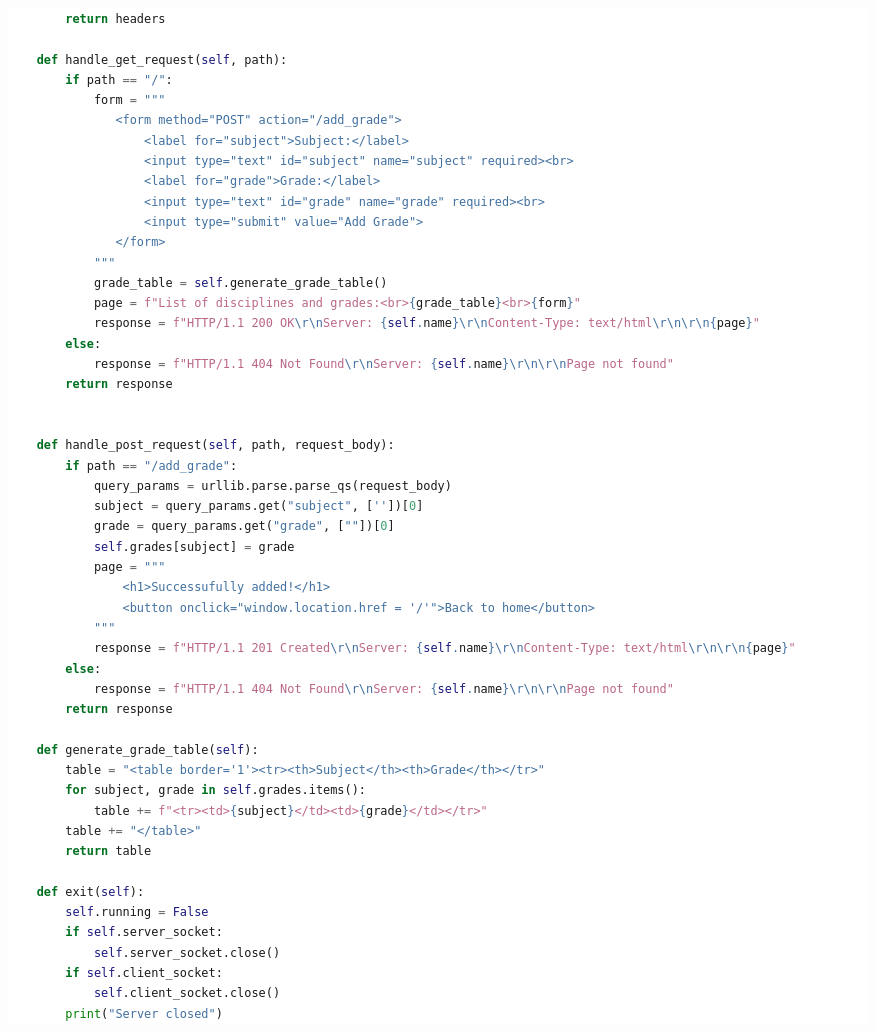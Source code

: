 ```python
        return headers

    def handle_get_request(self, path):
        if path == "/":
            form = """
               <form method="POST" action="/add_grade">
                   <label for="subject">Subject:</label>
                   <input type="text" id="subject" name="subject" required><br>
                   <label for="grade">Grade:</label>
                   <input type="text" id="grade" name="grade" required><br>
                   <input type="submit" value="Add Grade">
               </form>
            """
            grade_table = self.generate_grade_table()
            page = f"List of disciplines and grades:<br>{grade_table}<br>{form}"
            response = f"HTTP/1.1 200 OK\r\nServer: {self.name}\r\nContent-Type: text/html\r\n\r\n{page}"
        else:
            response = f"HTTP/1.1 404 Not Found\r\nServer: {self.name}\r\n\r\nPage not found"
        return response


    def handle_post_request(self, path, request_body):
        if path == "/add_grade":
            query_params = urllib.parse.parse_qs(request_body)
            subject = query_params.get("subject", [''])[0]
            grade = query_params.get("grade", [""])[0]
            self.grades[subject] = grade
            page = """
                <h1>Successufully added!</h1>
                <button onclick="window.location.href = '/'">Back to home</button>
            """
            response = f"HTTP/1.1 201 Created\r\nServer: {self.name}\r\nContent-Type: text/html\r\n\r\n{page}"
        else:
            response = f"HTTP/1.1 404 Not Found\r\nServer: {self.name}\r\n\r\nPage not found"
        return response

    def generate_grade_table(self):
        table = "<table border='1'><tr><th>Subject</th><th>Grade</th></tr>"
        for subject, grade in self.grades.items():
            table += f"<tr><td>{subject}</td><td>{grade}</td></tr>"
        table += "</table>"
        return table

    def exit(self):
        self.running = False
        if self.server_socket:
            self.server_socket.close()
        if self.client_socket:
            self.client_socket.close()
        print("Server closed")
```
